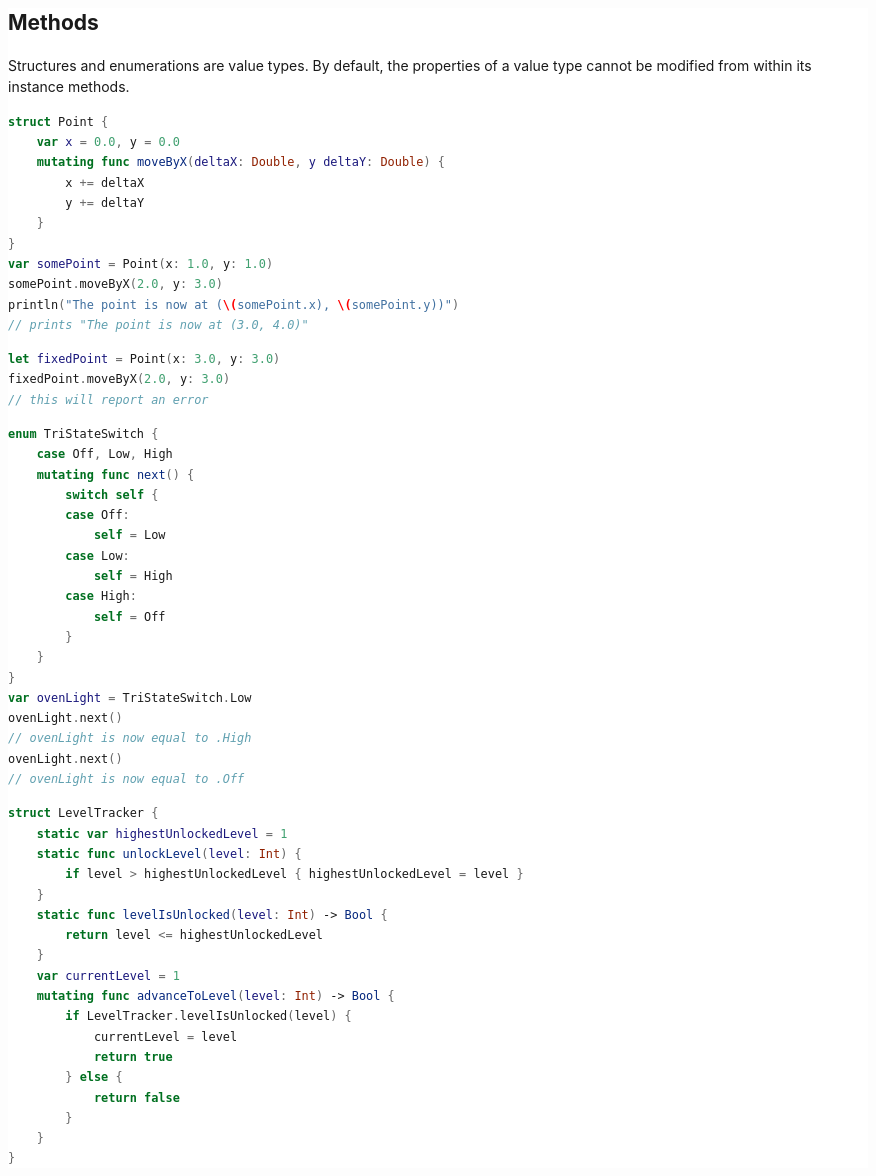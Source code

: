 <a id="Method"></a>
## Methods

Structures and enumerations are value types. By default, the properties of a value type cannot be modified from within its instance methods.

```swift
struct Point {
    var x = 0.0, y = 0.0
    mutating func moveByX(deltaX: Double, y deltaY: Double) {
        x += deltaX
        y += deltaY
    }
}
var somePoint = Point(x: 1.0, y: 1.0)
somePoint.moveByX(2.0, y: 3.0)
println("The point is now at (\(somePoint.x), \(somePoint.y))")
// prints "The point is now at (3.0, 4.0)" 
``` 

```swift
let fixedPoint = Point(x: 3.0, y: 3.0)
fixedPoint.moveByX(2.0, y: 3.0)
// this will report an error 
```

```swift
enum TriStateSwitch {
    case Off, Low, High
    mutating func next() {
        switch self {
        case Off:
            self = Low
        case Low:
            self = High
        case High:
            self = Off
        }
    }
}
var ovenLight = TriStateSwitch.Low
ovenLight.next()
// ovenLight is now equal to .High
ovenLight.next()
// ovenLight is now equal to .Off 
```

```swift
struct LevelTracker {
    static var highestUnlockedLevel = 1
    static func unlockLevel(level: Int) {
        if level > highestUnlockedLevel { highestUnlockedLevel = level }
    }
    static func levelIsUnlocked(level: Int) -> Bool {
        return level <= highestUnlockedLevel
    }
    var currentLevel = 1
    mutating func advanceToLevel(level: Int) -> Bool {
        if LevelTracker.levelIsUnlocked(level) {
            currentLevel = level
            return true
        } else {
            return false
        }
    }
}
```